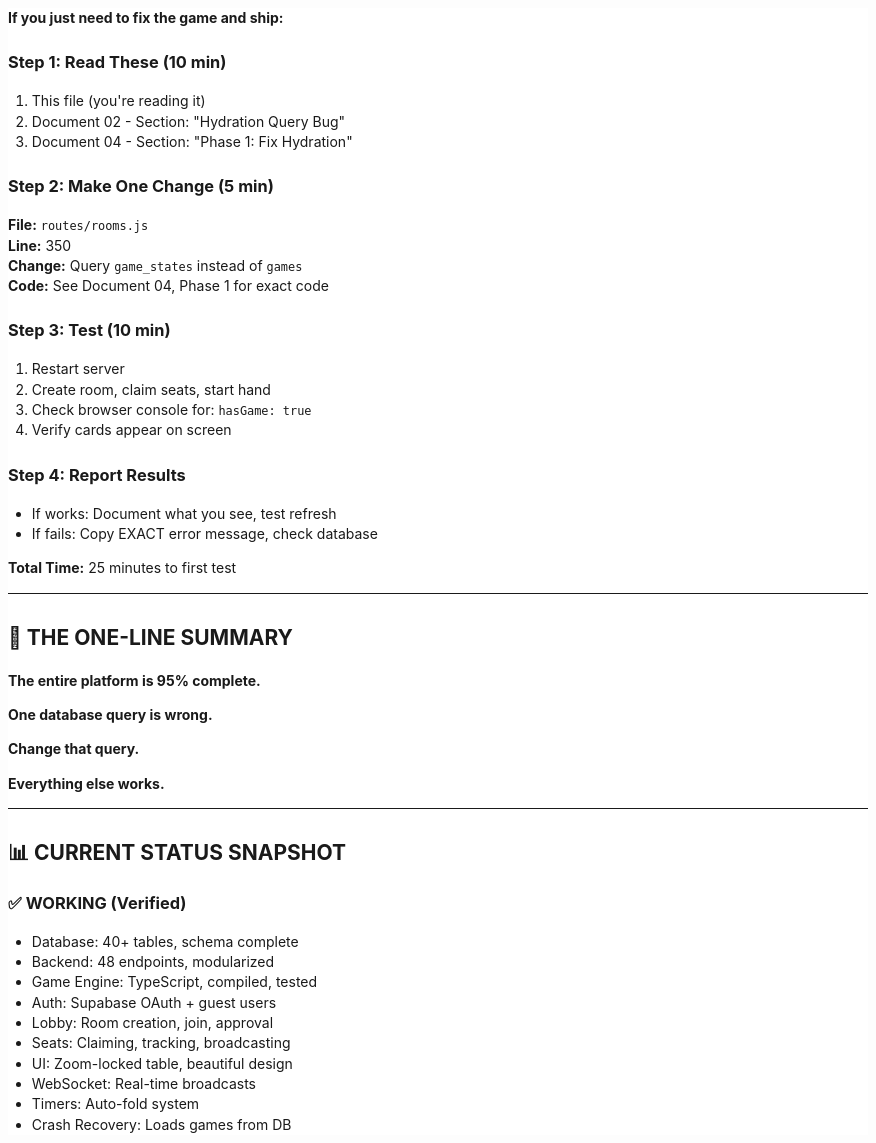 **If you just need to fix the game and ship:**

### **Step 1: Read These (10 min)**
1. This file (you're reading it)
2. Document 02 - Section: "Hydration Query Bug"
3. Document 04 - Section: "Phase 1: Fix Hydration"

### **Step 2: Make One Change (5 min)**
**File:** `routes/rooms.js`  
**Line:** 350  
**Change:** Query `game_states` instead of `games`  
**Code:** See Document 04, Phase 1 for exact code

### **Step 3: Test (10 min)**
1. Restart server
2. Create room, claim seats, start hand
3. Check browser console for: `hasGame: true`
4. Verify cards appear on screen

### **Step 4: Report Results**
- If works: Document what you see, test refresh
- If fails: Copy EXACT error message, check database

**Total Time:** 25 minutes to first test

---

## 🎯 THE ONE-LINE SUMMARY

**The entire platform is 95% complete.**

**One database query is wrong.**

**Change that query.**

**Everything else works.**

---

## 📊 CURRENT STATUS SNAPSHOT

### **✅ WORKING (Verified)**
- Database: 40+ tables, schema complete
- Backend: 48 endpoints, modularized
- Game Engine: TypeScript, compiled, tested
- Auth: Supabase OAuth + guest users
- Lobby: Room creation, join, approval
- Seats: Claiming, tracking, broadcasting
- UI: Zoom-locked table, beautiful design
- WebSocket: Real-time broadcasts
- Timers: Auto-fold system
- Crash Recovery: Loads games from DB
